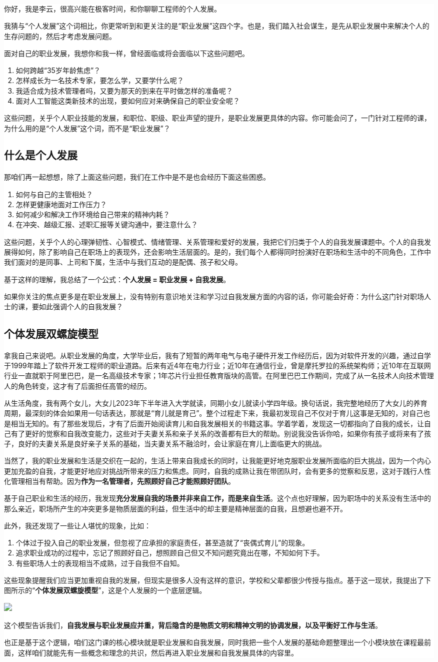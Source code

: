你好，我是李云，很高兴能在极客时间，和你聊聊工程师的个人发展。

我猜与“个人发展”这个词相比，你更常听到和更关注的是“职业发展”这四个字。也是，我们踏入社会谋生，是先从职业发展中来解决个人的生存问题的，然后才考虑发展问题。

面对自己的职业发展，我想你和我一样，曾经面临或将会面临以下这些问题吧。

1. 如何跨越“35岁年龄焦虑”？
2. 怎样成长为一名技术专家，要怎么学，又要学什么呢？
3. 我适合成为技术管理者吗，又要为那天的到来在平时做怎样的准备呢？
4. 面对人工智能这类新技术的出现，要如何应对来确保自己的职业安全呢？

这些问题，关乎个人职业技能的发展，和职位、职级、职业声望的提升，是职业发展更具体的内容。你可能会问了，一门针对工程师的课，为什么用的是“个人发展”这个词，而不是“职业发展”？

## 什么是个人发展

那咱们再一起想想，除了上面这些问题，我们在工作中是不是也会经历下面这些困惑。

1. 如何与自己的主管相处？
2. 怎样更健康地面对工作压力？
3. 如何减少和解决工作环境给自己带来的精神内耗？
4. 在冲突、越级汇报、述职汇报等关键沟通中，要注意什么？

这些问题，关乎个人的心理弹韧性、心智模式、情绪管理、关系管理和爱好的发展，我把它们归类于个人的自我发展课题中。个人的自我发展得如何，除了影响自己在职场上的表现外，还会影响生活层面的。是的，我们每个人都得同时扮演好在职场和生活中的不同角色，工作中我们面对的是同事、上司和下属，生活中与我们互动的是配偶、孩子和父母。

基于这样的理解，我总结了一个公式：**个人发展 = 职业发展 + 自我发展**。

如果你关注的焦点更多是在职业发展上，没有特别有意识地关注和学习过自我发展方面的内容的话，你可能会好奇：为什么这门针对职场人士的课，要如此强调个人的自我发展？

## 个体发展双螺旋模型

拿我自己来说吧。从职业发展的角度，大学毕业后，我有了短暂的两年电气与电子硬件开发工作经历后，因为对软件开发的兴趣，通过自学于1999年踏上了软件开发工程师的职业道路。后来有近4年在电力行业；近10年在通信行业，曾是摩托罗拉的系统架构师；近10年在互联网行业一直就职于阿里巴巴，是一名高级技术专家；1年芯片行业担任教育版块的高管。在阿里巴巴工作期间，完成了从一名技术人向技术管理人的角色转变，这才有了后面担任高管的经历。

从生活角度，我有两个女儿，大女儿2023年下半年进入大学就读，同期小女儿就读小学四年级。换句话说，我完整地经历了大女儿的养育周期，最深刻的体会如果用一句话表达，那就是“育儿就是育己”。整个过程走下来，我最初发现自己不仅对于育儿这事是无知的，对自己也是相当无知的。有了那些发现后，才有了后面开始阅读育儿和自我发展相关的书籍这事。学着学着，发现这一切都指向了自我的成长，让自己有了更好的觉察和自我改变能力，这些对于夫妻关系和亲子关系的改善都有巨大的帮助。别说我没告诉你哈，如果你有孩子或将来有了孩子，良好的夫妻关系是良好亲子关系的基础，当夫妻关系不融洽时，会让家庭在育儿上面临更大的挑战。

当然了，我的职业发展和生活是交织在一起的，生活上带来自我成长的同时，让我能更好地克服职业发展所面临的巨大挑战，因为一个内心更加充盈的自我，才能更好地应对挑战所带来的压力和焦虑。同时，自我的成熟让我在带团队时，会有更多的觉察和反思，这对于践行人性化管理相当有帮助。因为**作为一名管理者，先照顾好自己才能照顾好团队**。

基于自己职业和生活的经历，我发现**充分发展自我的场景并非来自工作，而是来自生活**。这个点也好理解，因为职场中的关系没有生活中的那么亲近，职场所产生的冲突更多是物质层面的利益，但生活中的却主要是精神层面的自我，且想避也避不开。

此外，我还发现了一些让人堪忧的现象，比如：

1. 个体过于投入自己的职业发展，但忽视了应承担的家庭责任，甚至造就了“丧偶式育儿”的现象。
2. 追求职业成功的过程中，忘记了照顾好自己，想照顾自己但又不知问题究竟出在哪，不知如何下手。
3. 有些职场人士的表现相当不成熟，过于自我但不自知。

这些现象提醒我们应当更加重视自我的发展，但现实是很多人没有这样的意识，学校和父辈都很少传授与指点。基于这一现状，我提出了下图所示的“**个体发展双螺旋模型**”，这是个人发展的一个底层逻辑。

![](https://static001.geekbang.org/resource/image/a5/f9/a53ae6a52532352b4b0f082cc3f6e5f9.jpg?wh=4001x2250)

这个模型告诉我们，**自我发展与职业发展应并重，背后隐含的是物质文明和精神文明的协调发展，以及平衡好工作与生活**。

也正是基于这个逻辑，咱们这门课的核心模块就是职业发展和自我发展，同时我把一些个人发展的基础命题整理出一个小模块放在课程最前面，这样咱们就能先有一些概念和理念的共识，然后再进入职业发展和自我发展具体的内容里。
